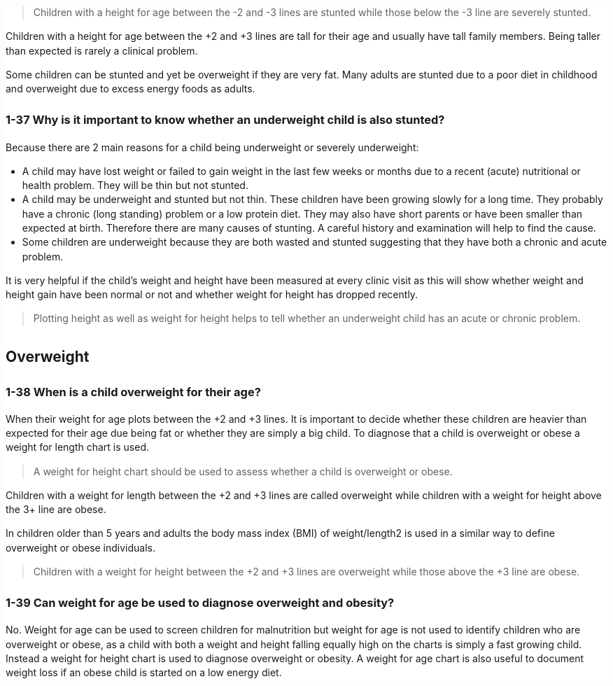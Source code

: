 > Children with a height for age between the -2 and -3 lines are stunted while those below the -3 line are severely stunted.

Children with a height for age between the +2 and +3 lines are tall for their age and usually have tall family members. Being taller than expected is rarely a clinical problem.

Some children can be stunted and yet be overweight if they are very fat. Many adults are stunted due to a poor diet in childhood and overweight due to excess energy foods as adults.

### 1-37	Why is it important to know whether an underweight child is also stunted?

Because there are 2 main reasons for a child being underweight or severely underweight:

* A child may have lost weight or failed to gain weight in the last few weeks or months due to a recent (acute) nutritional or health problem. They will be thin but not stunted.
* A child may be underweight and stunted but not thin. These children have been growing slowly for a long time. They probably have a chronic (long standing) problem or a low protein diet. They may also have short parents or have been smaller than expected at birth. Therefore there are many causes of stunting. A careful history and examination will help to find the cause.
* Some children are underweight because they are both wasted and stunted suggesting that they have both a chronic and acute problem.

It is very helpful if the child’s weight and height have been measured at every clinic visit as this will show whether weight and height gain have been normal or not and whether weight for height has dropped recently.

> Plotting height as well as weight for height helps to tell whether an underweight child has an acute or chronic problem.

## Overweight

### 1-38	When is a child overweight for their age?

When their weight for age plots between the +2 and +3 lines. It is important to decide whether these children are heavier than expected for their age due being fat or whether they are simply a big child. To diagnose that a child is overweight or obese a weight for length chart is used.

> A weight for height chart should be used to assess whether a child is overweight or obese.

Children with a weight for length between the +2 and +3 lines are called overweight while children with a weight for height above the 3+ line are obese.

In children older than 5 years and adults the body mass index (BMI) of weight/length2 is used in a similar way to define overweight or obese individuals.

> Children with a weight for height between the +2 and +3 lines are overweight while those above the +3 line are obese.


### 1-39    Can weight for age be used to diagnose overweight and obesity?

No. Weight for age can be used to screen children for malnutrition but weight for age is not used to identify children who are overweight or obese, as a child with both a weight and height falling equally high on the charts is simply a fast growing child. Instead a weight for height chart is used to diagnose overweight or obesity.  A weight for age chart is also useful to document weight loss if an obese child is started on a low energy diet.
